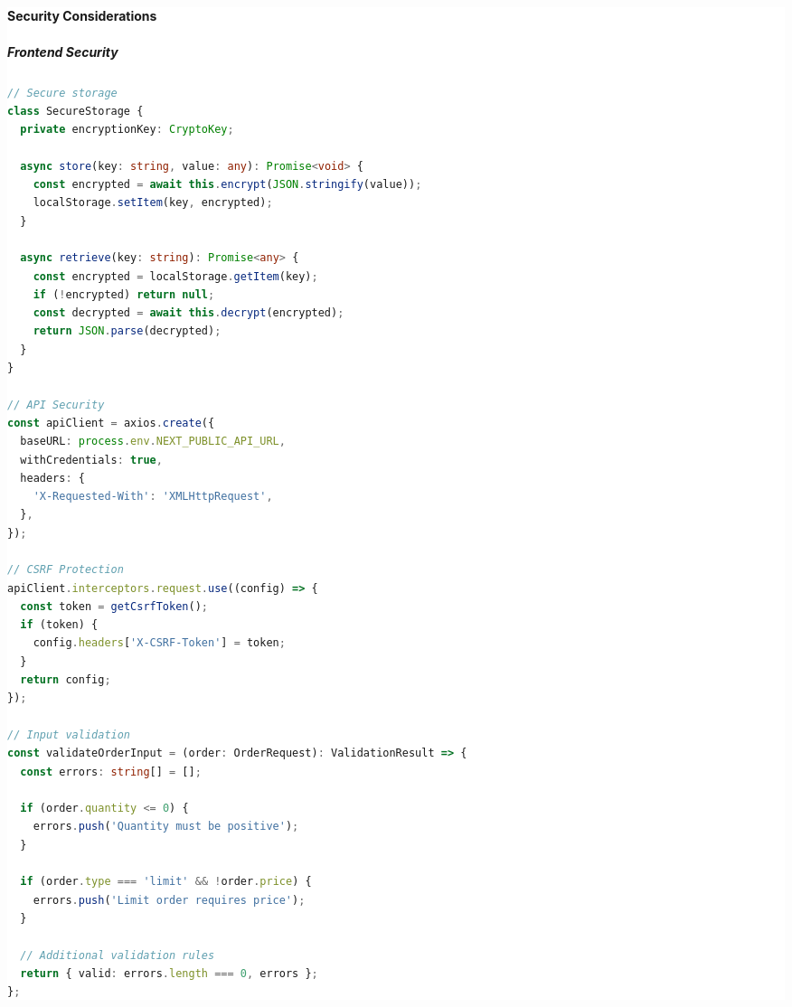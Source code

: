 #### Security Considerations

##### Frontend Security

```typescript
// Secure storage
class SecureStorage {
  private encryptionKey: CryptoKey;

  async store(key: string, value: any): Promise<void> {
    const encrypted = await this.encrypt(JSON.stringify(value));
    localStorage.setItem(key, encrypted);
  }

  async retrieve(key: string): Promise<any> {
    const encrypted = localStorage.getItem(key);
    if (!encrypted) return null;
    const decrypted = await this.decrypt(encrypted);
    return JSON.parse(decrypted);
  }
}

// API Security
const apiClient = axios.create({
  baseURL: process.env.NEXT_PUBLIC_API_URL,
  withCredentials: true,
  headers: {
    'X-Requested-With': 'XMLHttpRequest',
  },
});

// CSRF Protection
apiClient.interceptors.request.use((config) => {
  const token = getCsrfToken();
  if (token) {
    config.headers['X-CSRF-Token'] = token;
  }
  return config;
});

// Input validation
const validateOrderInput = (order: OrderRequest): ValidationResult => {
  const errors: string[] = [];

  if (order.quantity <= 0) {
    errors.push('Quantity must be positive');
  }

  if (order.type === 'limit' && !order.price) {
    errors.push('Limit order requires price');
  }

  // Additional validation rules
  return { valid: errors.length === 0, errors };
};
```
